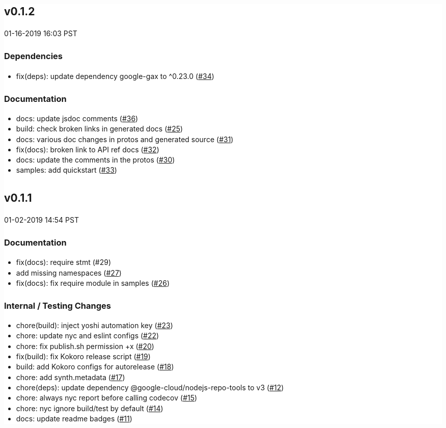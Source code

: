 
## v0.1.2

01-16-2019 16:03 PST

### Dependencies
- fix(deps): update dependency google-gax to ^0.23.0 ([#34](https://github.com/googleapis/nodejs-security-center/pull/34))

### Documentation
- docs: update jsdoc comments ([#36](https://github.com/googleapis/nodejs-security-center/pull/36))
- build: check broken links in generated docs ([#25](https://github.com/googleapis/nodejs-security-center/pull/25))
- docs: various doc changes in protos and generated source ([#31](https://github.com/googleapis/nodejs-security-center/pull/31))
- fix(docs): broken link to API ref docs ([#32](https://github.com/googleapis/nodejs-security-center/pull/32))
- docs: update the comments in the protos ([#30](https://github.com/googleapis/nodejs-security-center/pull/30))
- samples: add quickstart ([#33](https://github.com/googleapis/nodejs-security-center/pull/33))

## v0.1.1

01-02-2019 14:54 PST

### Documentation
- fix(docs): require stmt (#29)
- add missing namespaces ([#27](https://github.com/googleapis/nodejs-security-center/pull/27))
- fix(docs): fix require module in samples ([#26](https://github.com/googleapis/nodejs-security-center/pull/26))

### Internal / Testing Changes
- chore(build): inject yoshi automation key ([#23](https://github.com/googleapis/nodejs-security-center/pull/23))
- chore: update nyc and eslint configs ([#22](https://github.com/googleapis/nodejs-security-center/pull/22))
- chore: fix publish.sh permission +x ([#20](https://github.com/googleapis/nodejs-security-center/pull/20))
- fix(build): fix Kokoro release script ([#19](https://github.com/googleapis/nodejs-security-center/pull/19))
- build: add Kokoro configs for autorelease ([#18](https://github.com/googleapis/nodejs-security-center/pull/18))
- chore: add synth.metadata ([#17](https://github.com/googleapis/nodejs-security-center/pull/17))
- chore(deps): update dependency @google-cloud/nodejs-repo-tools to v3 ([#12](https://github.com/googleapis/nodejs-security-center/pull/12))
- chore: always nyc report before calling codecov ([#15](https://github.com/googleapis/nodejs-security-center/pull/15))
- chore: nyc ignore build/test by default ([#14](https://github.com/googleapis/nodejs-security-center/pull/14))
- docs: update readme badges ([#11](https://github.com/googleapis/nodejs-security-center/pull/11))
